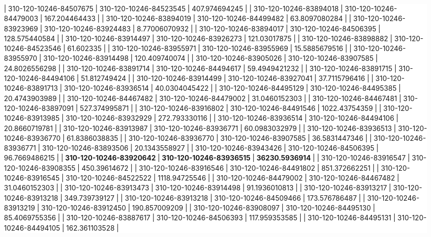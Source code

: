 | 310-120-10246-84507675 | 310-120-10246-84523545 | 407.974694245 |
| 310-120-10246-83894018 | 310-120-10246-84479003 | 167.204464433 |
| 310-120-10246-83894019 | 310-120-10246-84499482 | 63.8097080284 |
| 310-120-10246-83923969 | 310-120-10246-83924483 | 8.77006070932 |
| 310-120-10246-83894017 | 310-120-10246-84506395 | 128.575440584 |
| 310-120-10246-83914497 | 310-120-10246-83926273 | 121.03017875 |
| 310-120-10246-83898882 | 310-120-10246-84523546 | 61.602335 |
| 310-120-10246-83955971 | 310-120-10246-83955969 | 15.5885679516 |
| 310-120-10246-83955970 | 310-120-10246-83914498 | 120.409740074 |
| 310-120-10246-83905026 | 310-120-10246-83907585 | 24.8026556298 |
| 310-120-10246-83891714 | 310-120-10246-84494617 | 59.4949421232 |
| 310-120-10246-83891715 | 310-120-10246-84494106 | 51.812749424 |
| 310-120-10246-83914499 | 310-120-10246-83927041 | 37.7115796416 |
| 310-120-10246-83891713 | 310-120-10246-83936514 | 40.0304045422 |
| 310-120-10246-84495129 | 310-120-10246-84495385 | 20.4743903989 |
| 310-120-10246-84467482 | 310-120-10246-84479002 | 31.0460152303 |
| 310-120-10246-84467481 | 310-120-10246-83897091 | 527.374995871 |
| 310-120-10246-83916802 | 310-120-10246-84491546 | 1022.43754359 |
| 310-120-10246-83913985 | 310-120-10246-83932929 | 272.793330116 |
| 310-120-10246-83936514 | 310-120-10246-84494106 | 20.8660719781 |
| 310-120-10246-83913987 | 310-120-10246-83936771 | 60.0983032979 |
| 310-120-10246-83936513 | 310-120-10246-83936770 | 61.8386038835 |
| 310-120-10246-83936770 | 310-120-10246-83907585 | 36.5831447346 |
| 310-120-10246-83936771 | 310-120-10246-83893506 | 20.1343558927 |
| 310-120-10246-83943426 | 310-120-10246-84506395 | 96.7669486215 |
| **310-120-10246-83920642** | **310-120-10246-83936515** | **36230.5936914** |
| 310-120-10246-83916547 | 310-120-10246-83908355 | 450.39614672 |
| 310-120-10246-83916546 | 310-120-10246-84491802 | 851.372662251 |
| 310-120-10246-83916545 | 310-120-10246-84522522 | 1118.94725546 |
| 310-120-10246-84479002 | 310-120-10246-84467482 | 31.0460152303 |
| 310-120-10246-83913473 | 310-120-10246-83914498 | 91.1936010813 |
| 310-120-10246-83913217 | 310-120-10246-83913218 | 349.739739127 |
| 310-120-10246-83913218 | 310-120-10246-84509466 | 173.576786487 |
| 310-120-10246-83913219 | 310-120-10246-83912450 | 190.857009209 |
| 310-120-10246-83908097 | 310-120-10246-84495130 | 85.4069755356 |
| 310-120-10246-83887617 | 310-120-10246-84506393 | 117.959353585 |
| 310-120-10246-84495131 | 310-120-10246-84494105 | 162.361103528 |